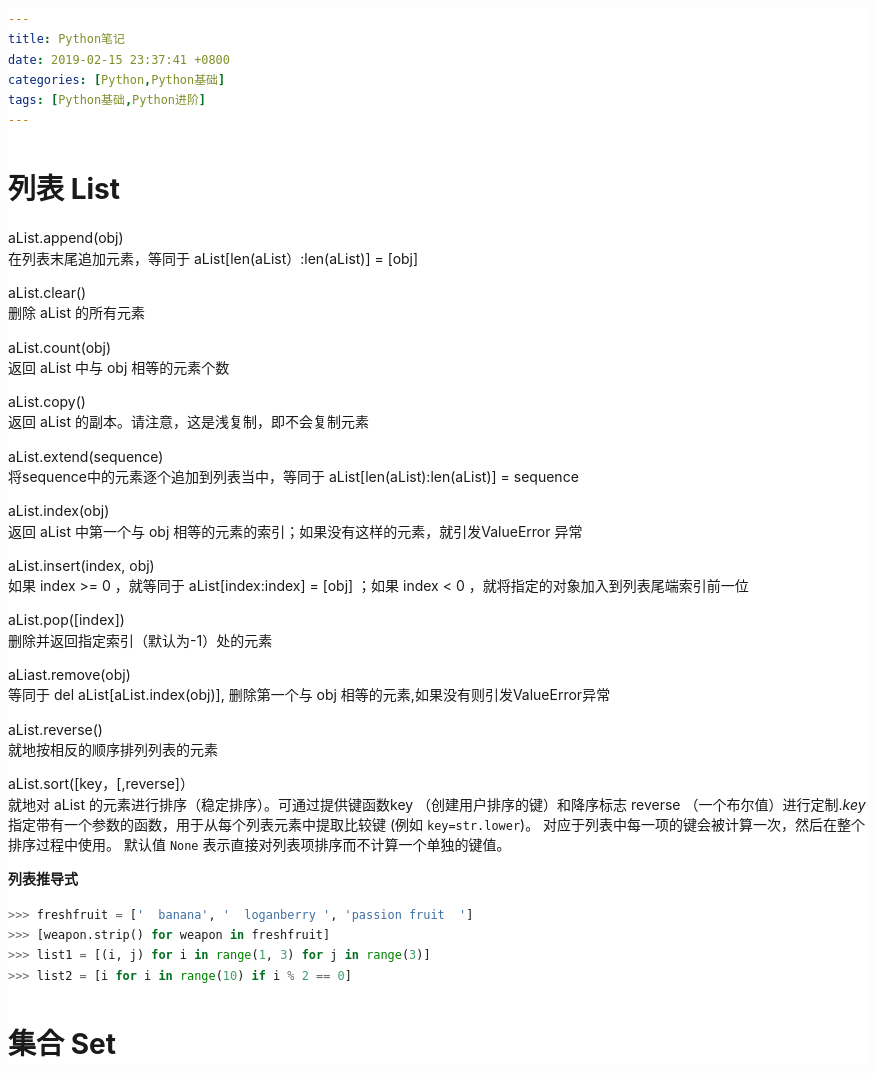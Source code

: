 ```yaml
---
title: Python笔记
date: 2019-02-15 23:37:41 +0800
categories: [Python,Python基础]
tags: [Python基础,Python进阶]
---
```


# 列表 List

aList.append(obj)  
在列表末尾追加元素，等同于 aList[len(aList）:len(aList)] = [obj]

aList.clear()  
删除 aList 的所有元素

aList.count(obj)  
返回 aList 中与 obj 相等的元素个数

aList.copy()  
返回 aList 的副本。请注意，这是浅复制，即不会复制元素

aList.extend(sequence)  
将sequence中的元素逐个追加到列表当中，等同于 aList[len(aList):len(aList)] = sequence

aList.index(obj)  
返回 aList 中第一个与 obj 相等的元素的索引；如果没有这样的元素，就引发ValueError 异常

aList.insert(index, obj)  
如果 index >= 0 ，就等同于 aList[index:index] = [obj] ；如果 index < 0 ，就将指定的对象加入到列表尾端索引前一位

aList.pop([index])  
删除并返回指定索引（默认为-1）处的元素

aLiast.remove(obj)  
等同于 del aList[aList.index(obj)], 删除第一个与 obj 相等的元素,如果没有则引发ValueError异常

aList.reverse()  
就地按相反的顺序排列列表的元素

aList.sort([key，[,reverse]）  
就地对 aList 的元素进行排序（稳定排序）。可通过提供键函数key （创建用户排序的键）和降序标志 reverse （一个布尔值）进行定制.*key* 指定带有一个参数的函数，用于从每个列表元素中提取比较键 (例如 `key=str.lower`)。 对应于列表中每一项的键会被计算一次，然后在整个排序过程中使用。 默认值 `None` 表示直接对列表项排序而不计算一个单独的键值。

**列表推导式**

```python
>>> freshfruit = ['  banana', '  loganberry ', 'passion fruit  ']
>>> [weapon.strip() for weapon in freshfruit]
>>> list1 = [(i, j) for i in range(1, 3) for j in range(3)]
>>> list2 = [i for i in range(10) if i % 2 == 0]
```

# 集合 Set
